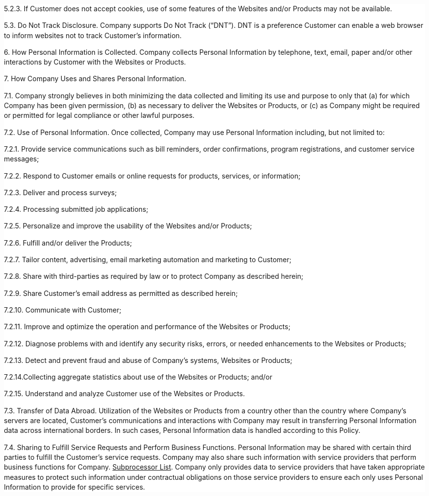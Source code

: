 5.2.3. If Customer does not accept cookies, use of some features of the Websites and/or Products may not be available.

5.3. Do Not Track Disclosure. Company supports Do Not Track (“DNT”). DNT is a preference Customer can enable a web browser to inform websites not to track Customer’s information.

6. How Personal Information is Collected. Company collects Personal Information by telephone, text, email, paper and/or other interactions by Customer with the Websites or Products.

7. How Company Uses and Shares Personal Information.

7.1. Company strongly believes in both minimizing the data collected and limiting its use and purpose to only that (a) for which Company has been given permission, (b) as necessary to deliver the Websites or Products, or (c) as Company might be required or permitted for legal compliance or other lawful purposes.

7.2. Use of Personal Information. Once collected, Company may use Personal Information including, but not limited to:

7.2.1. Provide service communications such as bill reminders, order confirmations, program registrations, and customer service messages;

7.2.2. Respond to Customer emails or online requests for products, services, or information;

7.2.3. Deliver and process surveys;

7.2.4. Processing submitted job applications;

7.2.5. Personalize and improve the usability of the Websites and/or Products;

7.2.6. Fulfill and/or deliver the Products;

7.2.7. Tailor content, advertising, email marketing automation and marketing to Customer;

7.2.8. Share with third-parties as required by law or to protect Company as described herein;

7.2.9. Share Customer’s email address as permitted as described herein;

7.2.10. Communicate with Customer;

7.2.11. Improve and optimize the operation and performance of the Websites or Products;

7.2.12. Diagnose problems with and identify any security risks, errors, or needed enhancements to the Websites or Products;

7.2.13. Detect and prevent fraud and abuse of Company’s systems, Websites or Products;

7.2.14.Collecting aggregate statistics about use of the Websites or Products; and/or

7.2.15. Understand and analyze Customer use of the Websites or Products.

7.3. Transfer of Data Abroad. Utilization of the Websites or Products from a country other than the country where Company’s servers are located, Customer’s communications and interactions with Company may result in transferring Personal Information data across international borders. In such cases, Personal Information data is handled according to this Policy.

7.4. Sharing to Fulfill Service Requests and Perform Business Functions. Personal Information may be shared with certain third parties to fulfill the Customer’s service requests. Company may also share such information with service providers that perform business functions for Company. [Subprocessor List](https://clientarea.ramnode.com/subprocessors.php). Company only provides data to service providers that have taken appropriate measures to protect such information under contractual obligations on those service providers to ensure each only uses Personal Information to provide for specific services.
